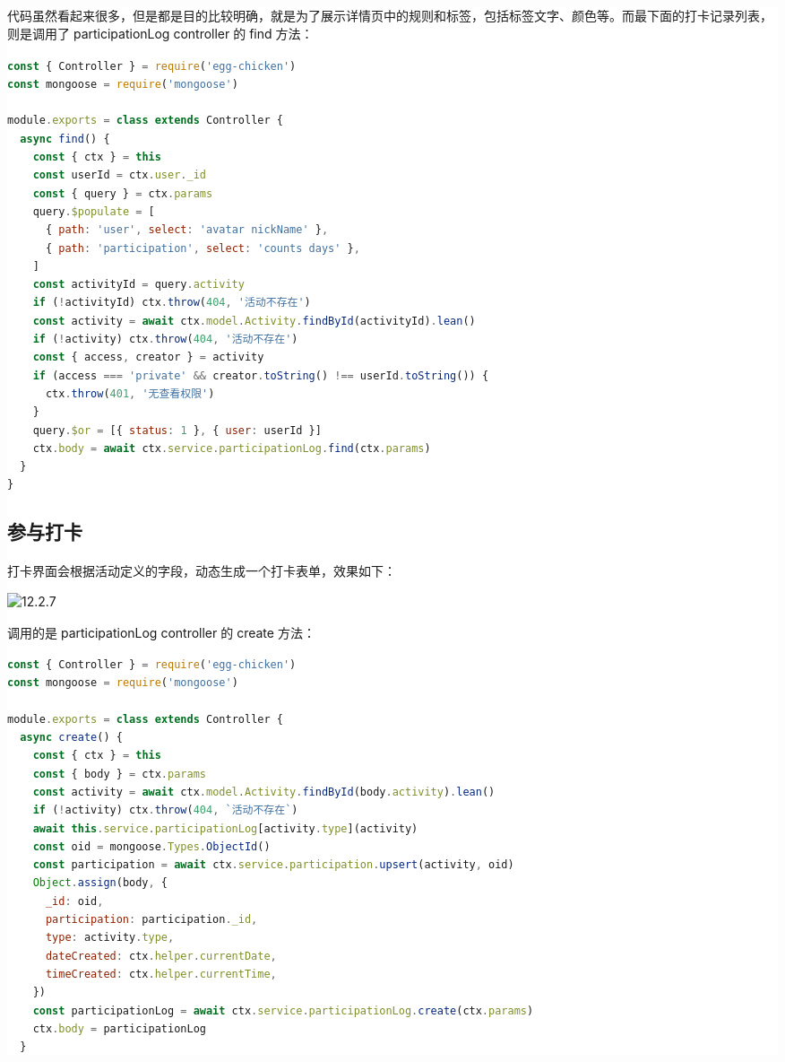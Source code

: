 
代码虽然看起来很多，但是都是目的比较明确，就是为了展示详情页中的规则和标签，包括标签文字、颜色等。而最下面的打卡记录列表，则是调用了 participationLog controller 的 find 方法：


```javascript
const { Controller } = require('egg-chicken')
const mongoose = require('mongoose')

module.exports = class extends Controller {
  async find() {
    const { ctx } = this
    const userId = ctx.user._id
    const { query } = ctx.params
    query.$populate = [
      { path: 'user', select: 'avatar nickName' },
      { path: 'participation', select: 'counts days' },
    ]
    const activityId = query.activity
    if (!activityId) ctx.throw(404, '活动不存在')
    const activity = await ctx.model.Activity.findById(activityId).lean()
    if (!activity) ctx.throw(404, '活动不存在')
    const { access, creator } = activity
    if (access === 'private' && creator.toString() !== userId.toString()) {
      ctx.throw(401, '无查看权限')
    }
    query.$or = [{ status: 1 }, { user: userId }]
    ctx.body = await ctx.service.participationLog.find(ctx.params)
  }
}
```


## 参与打卡


打卡界面会根据活动定义的字段，动态生成一个打卡表单，效果如下：


![12.2.7](https://images.gitee.com/uploads/images/2021/0416/175352_28ca8cb4_1720749.jpeg "12.2.7.jpg")


调用的是 participationLog controller 的 create 方法：


```javascript
const { Controller } = require('egg-chicken')
const mongoose = require('mongoose')

module.exports = class extends Controller {
  async create() {
    const { ctx } = this
    const { body } = ctx.params
    const activity = await ctx.model.Activity.findById(body.activity).lean()
    if (!activity) ctx.throw(404, `活动不存在`)
    await this.service.participationLog[activity.type](activity)
    const oid = mongoose.Types.ObjectId()
    const participation = await ctx.service.participation.upsert(activity, oid)
    Object.assign(body, {
      _id: oid,
      participation: participation._id,
      type: activity.type,
      dateCreated: ctx.helper.currentDate,
      timeCreated: ctx.helper.currentTime,
    })
    const participationLog = await ctx.service.participationLog.create(ctx.params)
    ctx.body = participationLog
  }
```